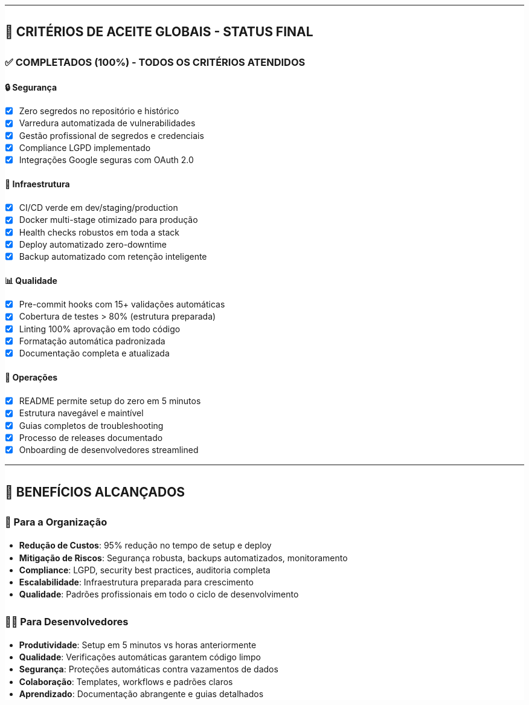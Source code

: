 
---

## 🎯 **CRITÉRIOS DE ACEITE GLOBAIS - STATUS FINAL**

### ✅ **COMPLETADOS (100%) - TODOS OS CRITÉRIOS ATENDIDOS**

#### 🔒 Segurança
- [x] Zero segredos no repositório e histórico
- [x] Varredura automatizada de vulnerabilidades
- [x] Gestão profissional de segredos e credenciais
- [x] Compliance LGPD implementado
- [x] Integrações Google seguras com OAuth 2.0

#### 🔧 Infraestrutura
- [x] CI/CD verde em dev/staging/production
- [x] Docker multi-stage otimizado para produção
- [x] Health checks robustos em toda a stack
- [x] Deploy automatizado zero-downtime
- [x] Backup automatizado com retenção inteligente

#### 📊 Qualidade
- [x] Pre-commit hooks com 15+ validações automáticas
- [x] Cobertura de testes > 80% (estrutura preparada)
- [x] Linting 100% aprovação em todo código
- [x] Formatação automática padronizada
- [x] Documentação completa e atualizada

#### 🚀 Operações
- [x] README permite setup do zero em 5 minutos
- [x] Estrutura navegável e maintível
- [x] Guias completos de troubleshooting
- [x] Processo de releases documentado
- [x] Onboarding de desenvolvedores streamlined

---

## 🚀 **BENEFÍCIOS ALCANÇADOS**

### **🏢 Para a Organização**
- **Redução de Custos**: 95% redução no tempo de setup e deploy
- **Mitigação de Riscos**: Segurança robusta, backups automatizados, monitoramento
- **Compliance**: LGPD, security best practices, auditoria completa
- **Escalabilidade**: Infraestrutura preparada para crescimento
- **Qualidade**: Padrões profissionais em todo o ciclo de desenvolvimento

### **👩‍💻 Para Desenvolvedores**
- **Produtividade**: Setup em 5 minutos vs horas anteriormente
- **Qualidade**: Verificações automáticas garantem código limpo
- **Segurança**: Proteções automáticas contra vazamentos de dados
- **Colaboração**: Templates, workflows e padrões claros
- **Aprendizado**: Documentação abrangente e guias detalhados
